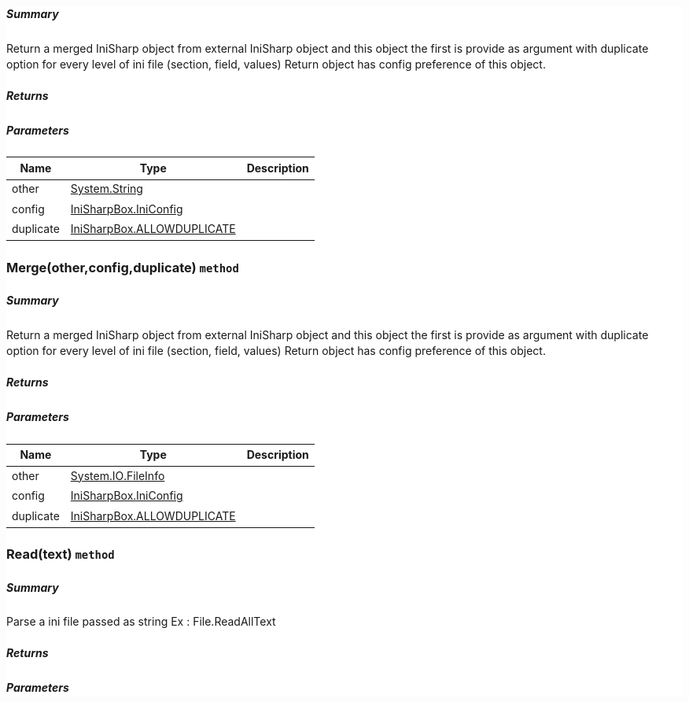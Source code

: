 ##### Summary

Return a merged IniSharp object from external IniSharp object and this object the first is provide as argument with duplicate option for every level of ini file (section, field, values)
Return object has config preference of this object.

##### Returns



##### Parameters

| Name | Type | Description |
| ---- | ---- | ----------- |
| other | [System.String](http://msdn.microsoft.com/query/dev14.query?appId=Dev14IDEF1&l=EN-US&k=k:System.String 'System.String') |  |
| config | [IniSharpBox.IniConfig](#T-IniSharpBox-IniConfig 'IniSharpBox.IniConfig') |  |
| duplicate | [IniSharpBox.ALLOWDUPLICATE](#T-IniSharpBox-ALLOWDUPLICATE 'IniSharpBox.ALLOWDUPLICATE') |  |

<a name='M-IniSharpBox-IniSharp-Merge-System-IO-FileInfo,IniSharpBox-IniConfig,IniSharpBox-ALLOWDUPLICATE-'></a>
### Merge(other,config,duplicate) `method`

##### Summary

Return a merged IniSharp object from external IniSharp object and this object the first is provide as argument with duplicate option for every level of ini file (section, field, values)
Return object has config preference of this object.

##### Returns



##### Parameters

| Name | Type | Description |
| ---- | ---- | ----------- |
| other | [System.IO.FileInfo](http://msdn.microsoft.com/query/dev14.query?appId=Dev14IDEF1&l=EN-US&k=k:System.IO.FileInfo 'System.IO.FileInfo') |  |
| config | [IniSharpBox.IniConfig](#T-IniSharpBox-IniConfig 'IniSharpBox.IniConfig') |  |
| duplicate | [IniSharpBox.ALLOWDUPLICATE](#T-IniSharpBox-ALLOWDUPLICATE 'IniSharpBox.ALLOWDUPLICATE') |  |

<a name='M-IniSharpBox-IniSharp-Read-System-String-'></a>
### Read(text) `method`

##### Summary

Parse a ini file passed as string
Ex : File.ReadAllText

##### Returns



##### Parameters
